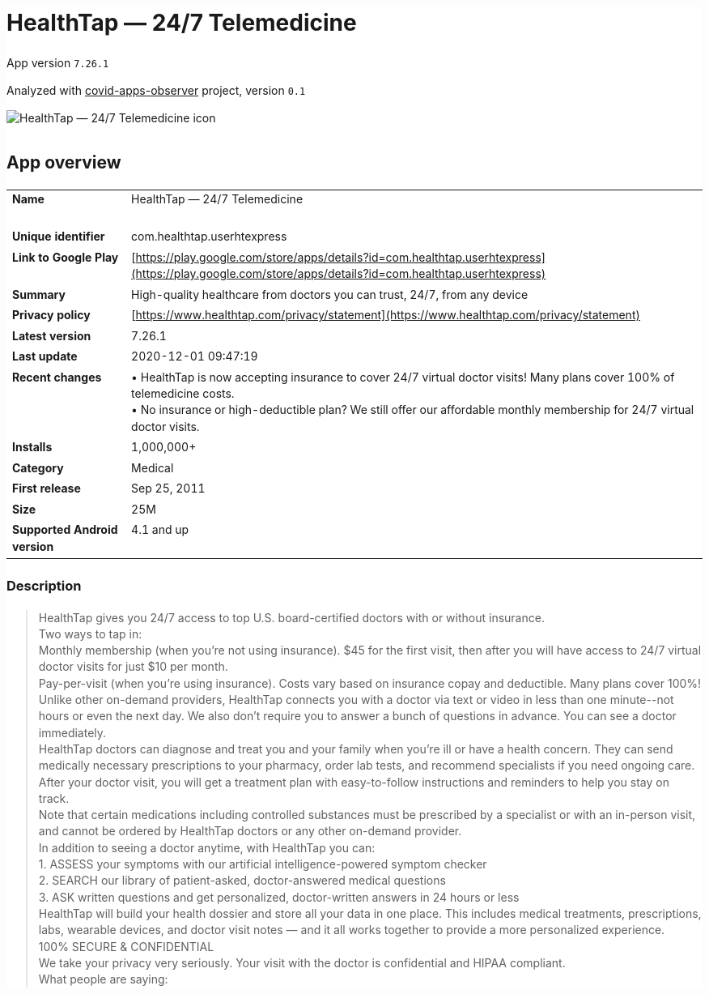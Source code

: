 # HealthTap — 24/7 Telemedicine
App version ``7.26.1``

Analyzed with [covid-apps-observer](http://github.com/covid-apps-observer) project, version ``0.1``

<img src="icon.png" alt="HealthTap — 24/7 Telemedicine icon" width="80"/>

## App overview
| | |
|-------------------------|-------------------------| 
| **Name**&nbsp;&nbsp;&nbsp;&nbsp;&nbsp;&nbsp;&nbsp;&nbsp;&nbsp;&nbsp;&nbsp;&nbsp;&nbsp;&nbsp;&nbsp;&nbsp;&nbsp;&nbsp;&nbsp;&nbsp;&nbsp;&nbsp;&nbsp;&nbsp;&nbsp;&nbsp;&nbsp;&nbsp;&nbsp;&nbsp;&nbsp;&nbsp;&nbsp;&nbsp;&nbsp;&nbsp;&nbsp;&nbsp;&nbsp;&nbsp;  | HealthTap — 24/7 Telemedicine |
| **Unique identifier** | com.healthtap.userhtexpress |
| **Link to Google Play** | [https://play.google.com/store/apps/details?id=com.healthtap.userhtexpress](https://play.google.com/store/apps/details?id=com.healthtap.userhtexpress) |
| **Summary**  | High-quality healthcare from doctors you can trust, 24/7, from any device |
| **Privacy policy** | [https://www.healthtap.com/privacy/statement](https://www.healthtap.com/privacy/statement) |
| **Latest version** | 7.26.1 |
| **Last update** | 2020-12-01 09:47:19 |
| **Recent changes** | • HealthTap is now accepting insurance to cover 24/7 virtual doctor visits! Many plans cover 100% of telemedicine costs.<br>• No insurance or high-deductible plan? We still offer our affordable monthly membership for 24/7 virtual doctor visits. |
| **Installs**  | 1,000,000+ |
| **Category** | Medical |
| **First release** | Sep 25, 2011 |
| **Size**  | 25M |
| **Supported Android version**  | 4.1 and up |

### Description
> HealthTap gives you 24/7 access to top U.S. board-certified doctors with or without insurance.
<br>Two ways to tap in:
<br>Monthly membership (when you’re not using insurance). $45 for the first visit, then after you will have access to 24/7 virtual doctor visits for just $10 per month.
<br>Pay-per-visit (when you’re using insurance). Costs vary based on insurance copay and deductible. Many plans cover 100%!
<br>Unlike other on-demand providers, HealthTap connects you with a doctor via text or video in less than one minute--not hours or even the next day. We also don’t require you to answer a bunch of questions in advance. You can see a doctor immediately.
<br>HealthTap doctors can diagnose and treat you and your family when you’re ill or have a health concern. They can send medically necessary prescriptions to your pharmacy, order lab tests, and recommend specialists if you need ongoing care. After your doctor visit, you will get a treatment plan with easy-to-follow instructions and reminders to help you stay on track.
<br>Note that certain medications including controlled substances must be prescribed by a specialist or with an in-person visit, and cannot be ordered by HealthTap doctors or any other on-demand provider.
<br>In addition to seeing a doctor anytime, with HealthTap you can:
<br>1. ASSESS your symptoms with our artificial intelligence-powered symptom checker
<br>2. SEARCH our library of patient-asked, doctor-answered medical questions
<br>3. ASK written questions and get personalized, doctor-written answers in 24 hours or less
<br>HealthTap will build your health dossier and store all your data in one place. This includes medical treatments, prescriptions, labs, wearable devices, and doctor visit notes — and it all works together to provide a more personalized experience.
<br>100% SECURE & CONFIDENTIAL
<br>We take your privacy very seriously. Your visit with the doctor is confidential and HIPAA compliant.
<br>What people are saying:
